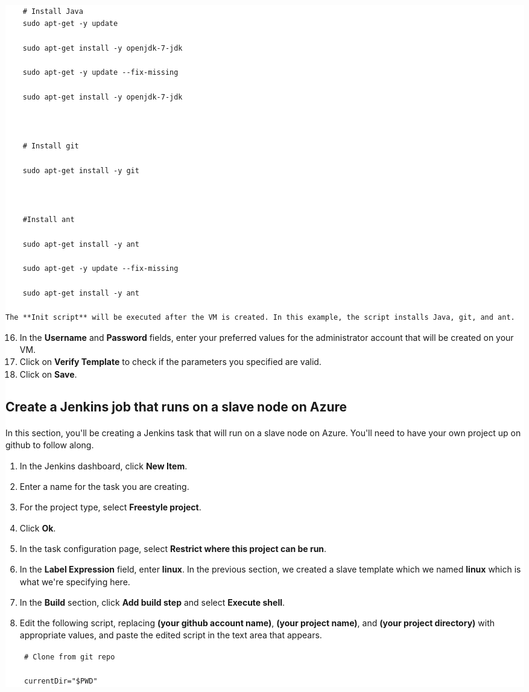 		# Install Java
		sudo apt-get -y update

		sudo apt-get install -y openjdk-7-jdk

		sudo apt-get -y update --fix-missing

		sudo apt-get install -y openjdk-7-jdk



		# Install git

		sudo apt-get install -y git



		#Install ant

		sudo apt-get install -y ant

		sudo apt-get -y update --fix-missing

		sudo apt-get install -y ant

	The **Init script** will be executed after the VM is created. In this example, the script installs Java, git, and ant.
	
16. In the **Username** and **Password** fields, enter your preferred values for the administrator account that will be created on your VM. 
17. Click on **Verify Template** to check if the parameters you specified are valid.
18. Click on **Save**.


## Create a Jenkins job that runs on a slave node on Azure

In this section, you'll be creating a Jenkins task that will run on a slave node on Azure. You'll need to have your own project up on github to follow along.

1. In the Jenkins dashboard, click **New Item**. 
2. Enter a name for the task you are creating.
3. For the project type, select **Freestyle project**.
4. Click **Ok**.
5. In the task configuration page, select **Restrict where this project can be run**.
6. In the **Label Expression** field, enter **linux**. In the previous section, we created a slave template which we named **linux** which is what we're specifying here.
7. In the **Build** section, click **Add build step** and select **Execute shell**.
8. Edit the following script, replacing **(your github account name)**, **(your project name)**, and **(your project directory)** with appropriate values, and paste the edited script in the text area that appears.

		# Clone from git repo

		currentDir="$PWD"
